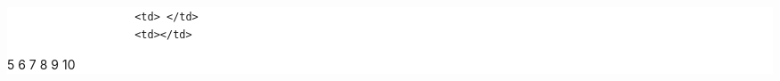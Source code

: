                         <td> </td>
                        <td></td>
 <td></td>
                        <td></td>
                    </tr> <tr>
                        <td>5</td>
                        <td></td>
                        <td> </td>
                        <td> </td>
                        <td></td>
 <td></td>
                        <td></td>
                    </tr> <tr>
                        <td>6</td>
                        <td></td>
                        <td></td>
                        <td> </td>
                        <td></td>
 <td></td>
                        <td></td>
                    </tr> <tr>
                        <td>7</td>
                        <td></td>
                        <td> </td>
                        <td> </td>
                        <td></td>
 <td></td>
                        <td></td>
                    </tr> <tr>
                        <td>8</td>
                        <td></td>
                        <td> </td>
                        <td> </td>
                        <td></td>
 <td></td>
                        <td></td>
                    </tr> <tr>
                        <td>9</td>
                        <td></td>
                        <td></td>
                        <td> </td>
                        <td></td>
 <td></td>
                        <td></td>
                    </tr> <tr>
                        <td>10</td>
                        <td></td>
                        <td> </td>
                        <td> </td>
                        <td></td>
 <td></td>
                        <td></td>
                    </tr>
